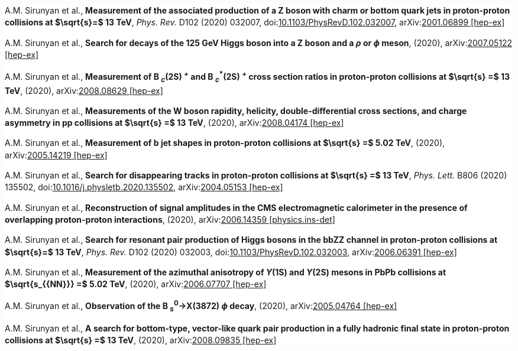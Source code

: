 A.M. Sirunyan et al., **Measurement of the
associated production of a Z boson with charm or bottom quark jets in
proton-proton collisions at $\sqrt{s}=$ 13 TeV**, *Phys. Rev.* D102
(2020) 032007,
doi:[10.1103/PhysRevD.102.032007](https://doi.org/10.1103/PhysRevD.102.032007),
arXiv:[2001.06899 \[hep-ex\]](http://arxiv.org/abs/2001.06899)

A.M. Sirunyan et al., **Search for decays of
the 125 GeV Higgs boson into a Z boson and a $\rho$ or $\phi$ meson**,
(2020), arXiv:[2007.05122 \[hep-ex\]](http://arxiv.org/abs/2007.05122)

A.M. Sirunyan et al., **Measurement of B
$_{c}$(2S) $^+$ and B $_{c}^*$(2S) $^+$ cross section ratios in
proton-proton collisions at $\sqrt{s} =$ 13 TeV**, (2020),
arXiv:[2008.08629 \[hep-ex\]](http://arxiv.org/abs/2008.08629)

A.M. Sirunyan et al., **Measurements of the W
boson rapidity, helicity, double-differential cross sections, and charge
asymmetry in pp collisions at $\sqrt{s} =$ 13 TeV**, (2020),
arXiv:[2008.04174 \[hep-ex\]](http://arxiv.org/abs/2008.04174)

A.M. Sirunyan et al., **Measurement of b jet
shapes in proton-proton collisions at $\sqrt{s} =$ 5.02 TeV**, (2020),
arXiv:[2005.14219 \[hep-ex\]](http://arxiv.org/abs/2005.14219)

A.M. Sirunyan et al., **Search for
disappearing tracks in proton-proton collisions at $\sqrt{s} =$ 13
TeV**, *Phys. Lett.* B806 (2020) 135502,
doi:[10.1016/j.physletb.2020.135502](https://doi.org/10.1016/j.physletb.2020.135502),
arXiv:[2004.05153 \[hep-ex\]](http://arxiv.org/abs/2004.05153)

A.M. Sirunyan et al., **Reconstruction of
signal amplitudes in the CMS electromagnetic calorimeter in the presence
of overlapping proton-proton interactions**, (2020), arXiv:[2006.14359
\[physics.ins-det\]](http://arxiv.org/abs/2006.14359)

A.M. Sirunyan et al., **Search for resonant
pair production of Higgs bosons in the bbZZ channel in proton-proton
collisions at $\sqrt{s}=$ 13 TeV**, *Phys. Rev.* D102 (2020) 032003,
doi:[10.1103/PhysRevD.102.032003](https://doi.org/10.1103/PhysRevD.102.032003),
arXiv:[2006.06391 \[hep-ex\]](http://arxiv.org/abs/2006.06391)

A.M. Sirunyan et al., **Measurement of the
azimuthal anisotropy of $\Upsilon$(1S) and $\Upsilon$(2S) mesons in PbPb
collisions at $\sqrt{s_{{NN}}} =$ 5.02 TeV**, (2020), arXiv:[2006.07707
\[hep-ex\]](http://arxiv.org/abs/2006.07707)

A.M. Sirunyan et al., **Observation of the B
$^0_{s}\to$X(3872) $\phi$ decay**, (2020), arXiv:[2005.04764
\[hep-ex\]](http://arxiv.org/abs/2005.04764)

A.M. Sirunyan et al., **A search for
bottom-type, vector-like quark pair production in a fully hadronic final
state in proton-proton collisions at $\sqrt{s} =$ 13 TeV**, (2020),
arXiv:[2008.09835 \[hep-ex\]](http://arxiv.org/abs/2008.09835)
